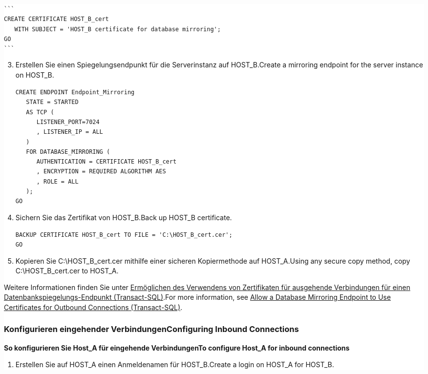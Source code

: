     ```  
    CREATE CERTIFICATE HOST_B_cert   
       WITH SUBJECT = 'HOST_B certificate for database mirroring';  
    GO  
    ```  
  
3.  <span data-ttu-id="d9037-138">Erstellen Sie einen Spiegelungsendpunkt für die Serverinstanz auf HOST_B.</span><span class="sxs-lookup"><span data-stu-id="d9037-138">Create a mirroring endpoint for the server instance on HOST_B.</span></span>  
  
    ```  
    CREATE ENDPOINT Endpoint_Mirroring  
       STATE = STARTED  
       AS TCP (  
          LISTENER_PORT=7024  
          , LISTENER_IP = ALL  
       )   
       FOR DATABASE_MIRRORING (   
          AUTHENTICATION = CERTIFICATE HOST_B_cert  
          , ENCRYPTION = REQUIRED ALGORITHM AES  
          , ROLE = ALL  
       );  
    GO  
    ```  
  
4.  <span data-ttu-id="d9037-139">Sichern Sie das Zertifikat von HOST_B.</span><span class="sxs-lookup"><span data-stu-id="d9037-139">Back up HOST_B certificate.</span></span>  
  
    ```  
    BACKUP CERTIFICATE HOST_B_cert TO FILE = 'C:\HOST_B_cert.cer';  
    GO   
    ```  
  
5.  <span data-ttu-id="d9037-140">Kopieren Sie C:\HOST_B_cert.cer mithilfe einer sicheren Kopiermethode auf HOST_A.</span><span class="sxs-lookup"><span data-stu-id="d9037-140">Using any secure copy method, copy C:\HOST_B_cert.cer to HOST_A.</span></span>  
  
 <span data-ttu-id="d9037-141">Weitere Informationen finden Sie unter [Ermöglichen des Verwendens von Zertifikaten für ausgehende Verbindungen für einen Datenbankspiegelungs-Endpunkt &#40;Transact-SQL&#41;](database-mirroring-use-certificates-for-outbound-connections.md).</span><span class="sxs-lookup"><span data-stu-id="d9037-141">For more information, see [Allow a Database Mirroring Endpoint to Use Certificates for Outbound Connections &#40;Transact-SQL&#41;](database-mirroring-use-certificates-for-outbound-connections.md).</span></span>  
  
###  <a name="configuring-inbound-connections"></a><a name="ConfigureInboundConnections"></a> <span data-ttu-id="d9037-142">Konfigurieren eingehender Verbindungen</span><span class="sxs-lookup"><span data-stu-id="d9037-142">Configuring Inbound Connections</span></span>  
 <span data-ttu-id="d9037-143">**So konfigurieren Sie Host_A für eingehende Verbindungen**</span><span class="sxs-lookup"><span data-stu-id="d9037-143">**To configure Host_A for inbound connections**</span></span>  
  
1.  <span data-ttu-id="d9037-144">Erstellen Sie auf HOST_A einen Anmeldenamen für HOST_B.</span><span class="sxs-lookup"><span data-stu-id="d9037-144">Create a login on HOST_A for HOST_B.</span></span>  
  